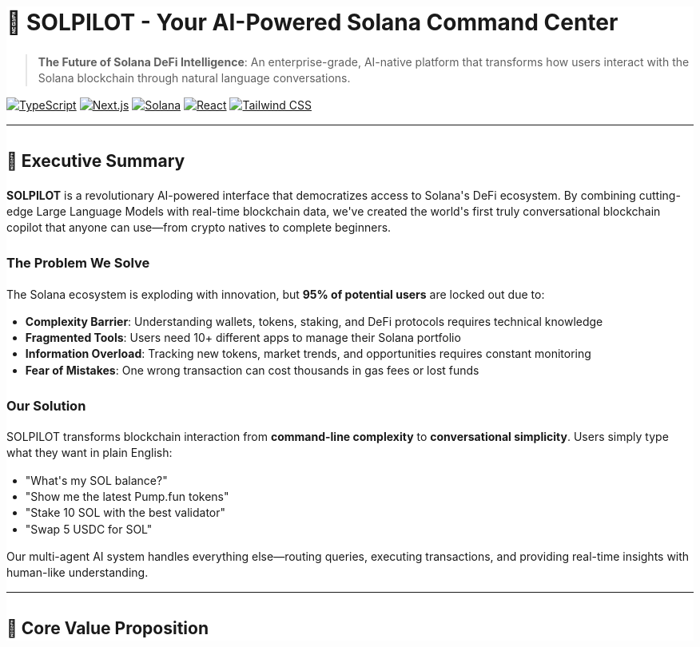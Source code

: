 # 🚀 SOLPILOT - Your AI-Powered Solana Command Center

> **The Future of Solana DeFi Intelligence**: An enterprise-grade, AI-native platform that transforms how users interact with the Solana blockchain through natural language conversations.

[![TypeScript](https://img.shields.io/badge/TypeScript-3178C6?style=for-the-badge&logo=typescript&logoColor=white)](https://www.typescriptlang.org/)
[![Next.js](https://img.shields.io/badge/Next.js-000000?style=for-the-badge&logo=nextdotjs&logoColor=white)](https://nextjs.org/)
[![Solana](https://img.shields.io/badge/Solana-14F195?style=for-the-badge&logo=solana&logoColor=white)](https://solana.com/)
[![React](https://img.shields.io/badge/React-61DAFB?style=for-the-badge&logo=react&logoColor=black)](https://react.dev/)
[![Tailwind CSS](https://img.shields.io/badge/Tailwind_CSS-06B6D4?style=for-the-badge&logo=tailwindcss&logoColor=white)](https://tailwindcss.com/)

---

## 🎯 Executive Summary

**SOLPILOT** is a revolutionary AI-powered interface that democratizes access to Solana's DeFi ecosystem. By combining cutting-edge Large Language Models with real-time blockchain data, we've created the world's first truly conversational blockchain copilot that anyone can use—from crypto natives to complete beginners.

### The Problem We Solve

The Solana ecosystem is exploding with innovation, but **95% of potential users** are locked out due to:
- **Complexity Barrier**: Understanding wallets, tokens, staking, and DeFi protocols requires technical knowledge
- **Fragmented Tools**: Users need 10+ different apps to manage their Solana portfolio
- **Information Overload**: Tracking new tokens, market trends, and opportunities requires constant monitoring
- **Fear of Mistakes**: One wrong transaction can cost thousands in gas fees or lost funds

### Our Solution

SOLPILOT transforms blockchain interaction from **command-line complexity** to **conversational simplicity**. Users simply type what they want in plain English:
- "What's my SOL balance?"
- "Show me the latest Pump.fun tokens"
- "Stake 10 SOL with the best validator"
- "Swap 5 USDC for SOL"

Our multi-agent AI system handles everything else—routing queries, executing transactions, and providing real-time insights with human-like understanding.

---

## 💎 Core Value Proposition
